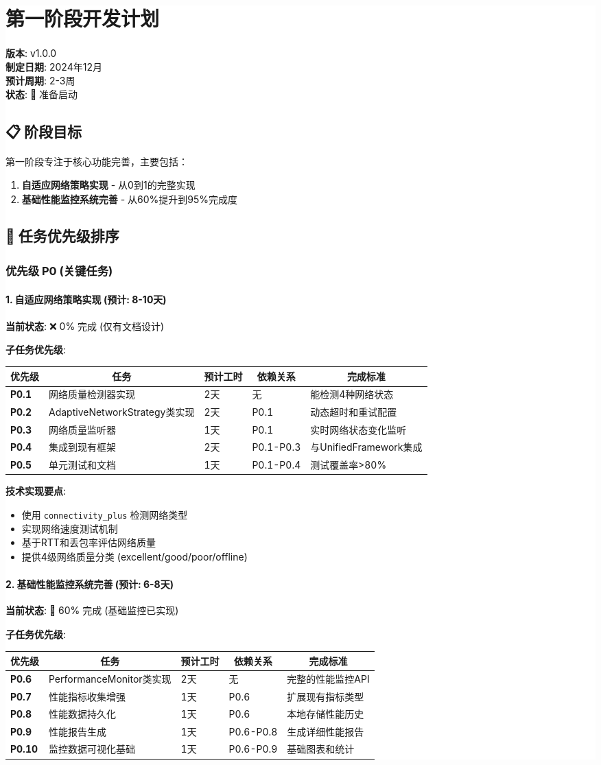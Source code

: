 # 第一阶段开发计划

**版本**: v1.0.0  
**制定日期**: 2024年12月  
**预计周期**: 2-3周  
**状态**: 🚀 准备启动

## 📋 阶段目标

第一阶段专注于核心功能完善，主要包括：
1. **自适应网络策略实现** - 从0到1的完整实现
2. **基础性能监控系统完善** - 从60%提升到95%完成度

## 🎯 任务优先级排序

### 优先级 P0 (关键任务)

#### 1. 自适应网络策略实现 (预计: 8-10天)

**当前状态**: ❌ 0% 完成 (仅有文档设计)

**子任务优先级**:

| 优先级 | 任务 | 预计工时 | 依赖关系 | 完成标准 |
|--------|------|----------|----------|----------|
| **P0.1** | 网络质量检测器实现 | 2天 | 无 | 能检测4种网络状态 |
| **P0.2** | AdaptiveNetworkStrategy类实现 | 2天 | P0.1 | 动态超时和重试配置 |
| **P0.3** | 网络质量监听器 | 1天 | P0.1 | 实时网络状态变化监听 |
| **P0.4** | 集成到现有框架 | 2天 | P0.1-P0.3 | 与UnifiedFramework集成 |
| **P0.5** | 单元测试和文档 | 1天 | P0.1-P0.4 | 测试覆盖率>80% |

**技术实现要点**:
- 使用 `connectivity_plus` 检测网络类型
- 实现网络速度测试机制
- 基于RTT和丢包率评估网络质量
- 提供4级网络质量分类 (excellent/good/poor/offline)

#### 2. 基础性能监控系统完善 (预计: 6-8天)

**当前状态**: 🔄 60% 完成 (基础监控已实现)

**子任务优先级**:

| 优先级 | 任务 | 预计工时 | 依赖关系 | 完成标准 |
|--------|------|----------|----------|----------|
| **P0.6** | PerformanceMonitor类实现 | 2天 | 无 | 完整的性能监控API |
| **P0.7** | 性能指标收集增强 | 1天 | P0.6 | 扩展现有指标类型 |
| **P0.8** | 性能数据持久化 | 1天 | P0.6 | 本地存储性能历史 |
| **P0.9** | 性能报告生成 | 1天 | P0.6-P0.8 | 生成详细性能报告 |
| **P0.10** | 监控数据可视化基础 | 1天 | P0.6-P0.9 | 基础图表和统计 |
